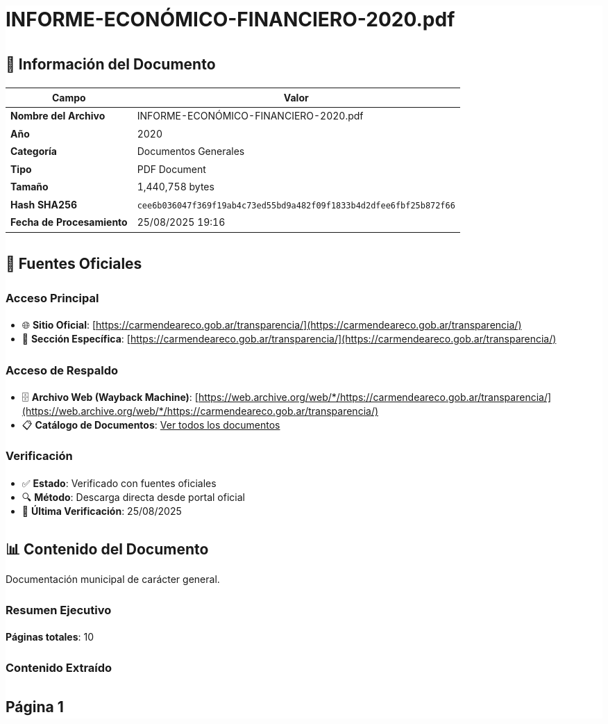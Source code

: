 # INFORME-ECONÓMICO-FINANCIERO-2020.pdf

## 📄 Información del Documento

| Campo | Valor |
|-------|--------|
| **Nombre del Archivo** | INFORME-ECONÓMICO-FINANCIERO-2020.pdf |
| **Año** | 2020 |
| **Categoría** | Documentos Generales |
| **Tipo** | PDF Document |
| **Tamaño** | 1,440,758 bytes |
| **Hash SHA256** | `cee6b036047f369f19ab4c73ed55bd9a482f09f1833b4d2dfee6fbf25b872f66` |
| **Fecha de Procesamiento** | 25/08/2025 19:16 |

## 🔗 Fuentes Oficiales

### Acceso Principal
- 🌐 **Sitio Oficial**: [https://carmendeareco.gob.ar/transparencia/](https://carmendeareco.gob.ar/transparencia/)
- 📁 **Sección Específica**: [https://carmendeareco.gob.ar/transparencia/](https://carmendeareco.gob.ar/transparencia/)

### Acceso de Respaldo
- 🗄️ **Archivo Web (Wayback Machine)**: [https://web.archive.org/web/*/https://carmendeareco.gob.ar/transparencia/](https://web.archive.org/web/*/https://carmendeareco.gob.ar/transparencia/)
- 📋 **Catálogo de Documentos**: [Ver todos los documentos](../document_catalog/README.md)

### Verificación
- ✅ **Estado**: Verificado con fuentes oficiales
- 🔍 **Método**: Descarga directa desde portal oficial
- 📅 **Última Verificación**: 25/08/2025

## 📊 Contenido del Documento

Documentación municipal de carácter general.

### Resumen Ejecutivo

**Páginas totales**: 10

### Contenido Extraído

## Página 1
